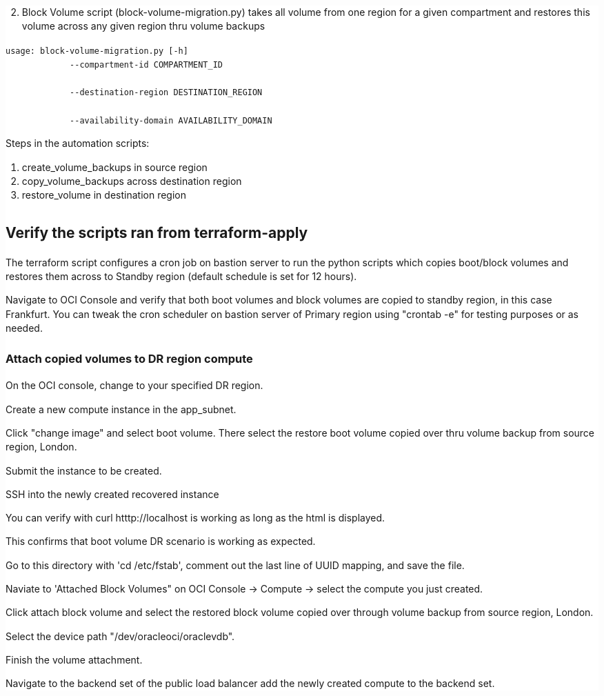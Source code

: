 2. Block Volume script (block-volume-migration.py) takes all volume from one region for a given compartment and restores this volume across any given region thru volume backups
```
usage: block-volume-migration.py [-h] 
             --compartment-id COMPARTMENT_ID

             --destination-region DESTINATION_REGION

             --availability-domain AVAILABILITY_DOMAIN
```
Steps in the automation scripts:
1. create_volume_backups in source region
2. copy_volume_backups across destination region
3. restore_volume in destination region

## Verify the scripts ran from terraform-apply ##

The terraform script configures a cron job on bastion server to run the python scripts which copies boot/block volumes and restores them across to Standby region (default schedule is set for 12 hours).

Navigate to OCI Console and verify that both boot volumes and block volumes are copied to standby region, in this case Frankfurt. You can tweak the cron scheduler on bastion server of Primary region using "crontab -e" for testing purposes or as needed.

### Attach copied volumes to DR region compute ###

On the OCI console, change to your specified DR region.

Create a new compute instance in the app_subnet.

Click "change image" and select boot volume.
There select the restore boot volume copied over thru volume backup from source region, London.

Submit the instance to be created. 

SSH into the newly created recovered instance

You can verify with curl htttp://localhost is working as long as the html is displayed.

This confirms that boot volume DR scenario is working as expected.

Go to this directory with 'cd /etc/fstab', comment out the last line of UUID mapping, and save the file.

Naviate to 'Attached Block Volumes" on OCI Console -> Compute -> select the compute you just created. 

Click attach block volume and select the restored block volume copied over through volume backup from source region, London.

Select the device path "/dev/oracleoci/oraclevdb".

Finish the volume attachment.

Navigate to the backend set of the public load balancer add the newly created compute to the backend set.
